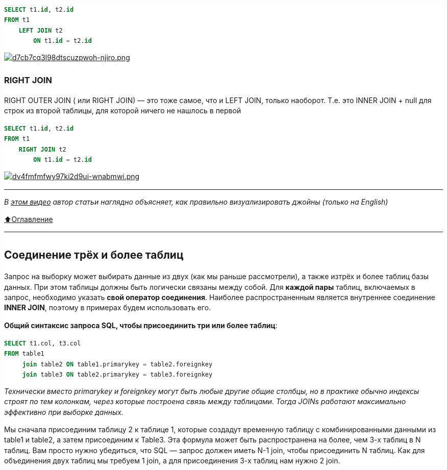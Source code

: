 ```SQL
SELECT t1.id, t2.id
FROM t1
    LEFT JOIN t2
        ON t1.id = t2.id
```

[![d7cb7cq3l98dtscuzpwoh-njiro.png](https://i.postimg.cc/13RKsYrK/d7cb7cq3l98dtscuzpwoh-njiro.png)](https://postimg.cc/nC5m125s)

### RIGHT JOIN

RIGHT OUTER JOIN ( или RIGHT JOIN) — это тоже самое, что и LEFT JOIN, только наоборот. Т.е. это INNER JOIN + null для строк из второй таблицы, для которой ничего не нашлось в первой

```SQL
SELECT t1.id, t2.id
FROM t1
    RIGHT JOIN t2
        ON t1.id = t2.id
```

[![dv4fmfmfwy97ki2d9ui-wnabmwi.png](https://i.postimg.cc/fy362RJJ/dv4fmfmfwy97ki2d9ui-wnabmwi.png)](https://postimg.cc/xN2xqYG2)

____
*В [этом видео](https://youtu.be/e4PUGpZlcIw) автор статьи наглядно объясняет, как правильно визуализировать джойны (только на English)*

[:arrow_up:Оглавление](#Оглавление)

____
## Соединение трёх и более таблиц
Запрос на выборку может выбирать данные из двух (как мы раньше рассмотрели), а также изтрёх и более таблиц базы данных. При этом таблицы должны быть логически связаны между собой. Для **каждой пары** таблиц, включаемых в запрос, необходимо указать **свой оператор соединения**. Наиболее распространенным является внутреннее соединение **INNER JOIN**, поэтому в примерах будем использовать его.

**Общий синтаксис запроса SQL, чтобы присоединить три или более таблиц**:

```SQL
SELECT t1.col, t3.col 
FROM table1
     join table2 ON table1.primarykey = table2.foreignkey
     join table3 ON table2.primarykey = table3.foreignkey
```
*Технически вместо primarykey и foreignkey могут быть любые другие общие столбцы, но в практике обычно индексы строят по тем колонкам, через которые построена связь между таблицами. Тогда JOINs работают максимально эффективно при выборке данных.*

Мы сначала присоединим таблицу 2 к таблице 1, которые создадут временную таблицу с комбинированными данными из table1 и table2, а затем присоединим к Table3. Эта формула может быть распространена на более, чем 3-х таблиц в N таблиц. Вам просто нужно убедиться, что SQL — запрос должен иметь N-1 join, чтобы присоединить N таблиц. Как для объединения двух таблиц мы требуем 1 join, а для присоединения 3-х таблиц нам нужно 2 join.
